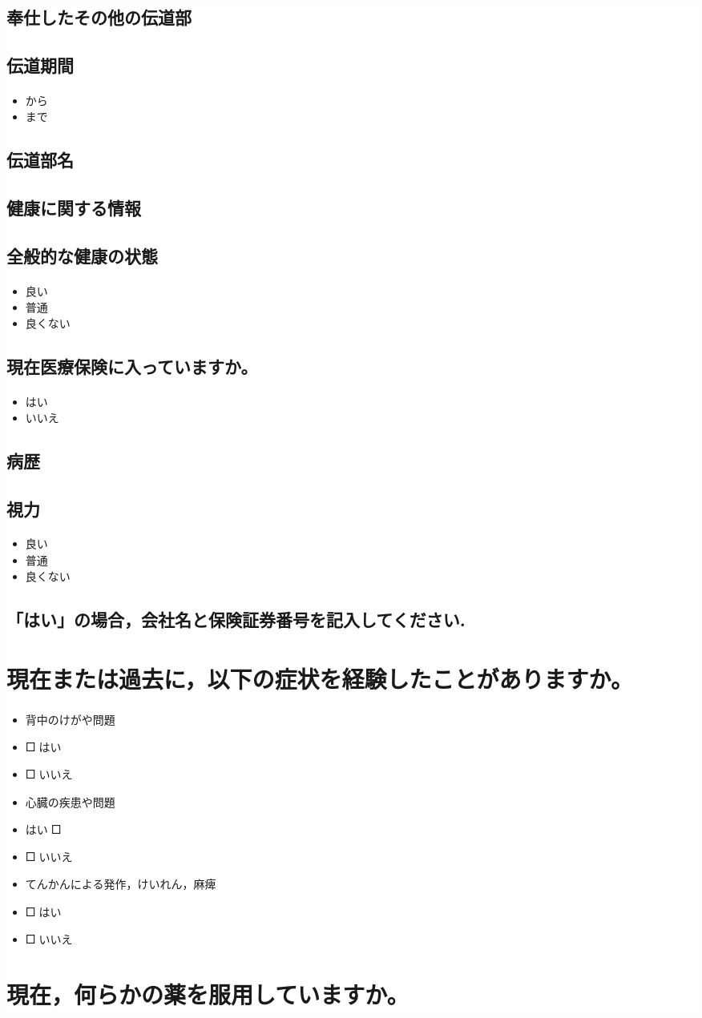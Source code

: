 ## 奉仕したその他の伝道部

## 伝道期間
- から
- まで

## 伝道部名

## 健康に関する情報

## 全般的な健康の状態
- 良い
- 普通
- 良くない

## 現在医療保険に入っていますか。
- はい
- いいえ

## 病歴

## 視力
- 良い
- 普通
- 良くない

## 「はい」の場合，会社名と保険証券番号を記入してください.

# 現在または過去に，以下の症状を経験したことがありますか。

- 背中のけがや問題
- □ はい
- □ いいえ

- 心臓の疾患や問題
- はい □
- □ いいえ

- てんかんによる発作，けいれん，麻痺
- □ はい
- □ いいえ

# 現在，何らかの薬を服用していますか。
